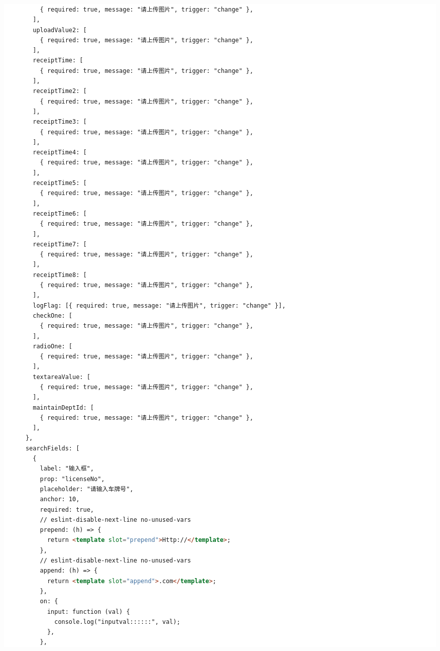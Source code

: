 ```html
          { required: true, message: "请上传图片", trigger: "change" },
        ],
        uploadValue2: [
          { required: true, message: "请上传图片", trigger: "change" },
        ],
        receiptTime: [
          { required: true, message: "请上传图片", trigger: "change" },
        ],
        receiptTime2: [
          { required: true, message: "请上传图片", trigger: "change" },
        ],
        receiptTime3: [
          { required: true, message: "请上传图片", trigger: "change" },
        ],
        receiptTime4: [
          { required: true, message: "请上传图片", trigger: "change" },
        ],
        receiptTime5: [
          { required: true, message: "请上传图片", trigger: "change" },
        ],
        receiptTime6: [
          { required: true, message: "请上传图片", trigger: "change" },
        ],
        receiptTime7: [
          { required: true, message: "请上传图片", trigger: "change" },
        ],
        receiptTime8: [
          { required: true, message: "请上传图片", trigger: "change" },
        ],
        logFlag: [{ required: true, message: "请上传图片", trigger: "change" }],
        checkOne: [
          { required: true, message: "请上传图片", trigger: "change" },
        ],
        radioOne: [
          { required: true, message: "请上传图片", trigger: "change" },
        ],
        textareaValue: [
          { required: true, message: "请上传图片", trigger: "change" },
        ],
        maintainDeptId: [
          { required: true, message: "请上传图片", trigger: "change" },
        ],
      },
      searchFields: [
        {
          label: "输入框",
          prop: "licenseNo",
          placeholder: "请输入车牌号",
          anchor: 10,
          required: true,
          // eslint-disable-next-line no-unused-vars
          prepend: (h) => {
            return <template slot="prepend">Http://</template>;
          },
          // eslint-disable-next-line no-unused-vars
          append: (h) => {
            return <template slot="append">.com</template>;
          },
          on: {
            input: function (val) {
              console.log("inputval::::::", val);
            },
          },
```